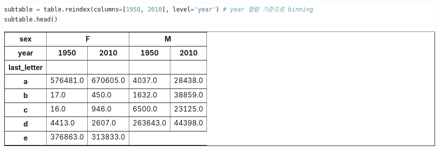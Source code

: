 


```python
subtable = table.reindex(columns=[1950, 2010], level='year') # year 컬럼 기준으로 binning
subtable.head()
```




<div>
<table border="1" class="dataframe">
  <thead>
    <tr>
      <th>sex</th>
      <th colspan="2" halign="left">F</th>
      <th colspan="2" halign="left">M</th>
    </tr>
    <tr>
      <th>year</th>
      <th>1950</th>
      <th>2010</th>
      <th>1950</th>
      <th>2010</th>
    </tr>
    <tr>
      <th>last_letter</th>
      <th></th>
      <th></th>
      <th></th>
      <th></th>
    </tr>
  </thead>
  <tbody>
    <tr>
      <th>a</th>
      <td>576481.0</td>
      <td>670605.0</td>
      <td>4037.0</td>
      <td>28438.0</td>
    </tr>
    <tr>
      <th>b</th>
      <td>17.0</td>
      <td>450.0</td>
      <td>1632.0</td>
      <td>38859.0</td>
    </tr>
    <tr>
      <th>c</th>
      <td>16.0</td>
      <td>946.0</td>
      <td>6500.0</td>
      <td>23125.0</td>
    </tr>
    <tr>
      <th>d</th>
      <td>4413.0</td>
      <td>2607.0</td>
      <td>263643.0</td>
      <td>44398.0</td>
    </tr>
    <tr>
      <th>e</th>
      <td>376863.0</td>
      <td>313833.0</td>